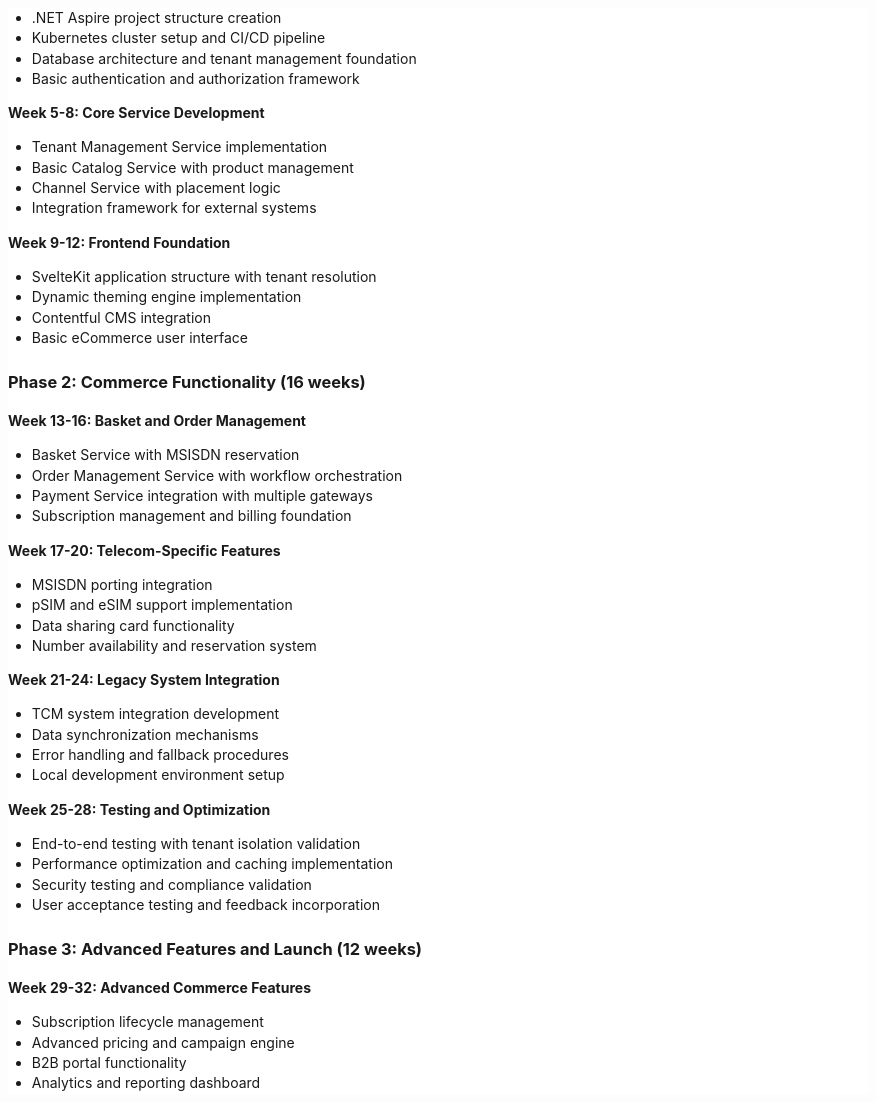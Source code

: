 - .NET Aspire project structure creation
- Kubernetes cluster setup and CI/CD pipeline
- Database architecture and tenant management foundation
- Basic authentication and authorization framework

**Week 5-8: Core Service Development**

- Tenant Management Service implementation
- Basic Catalog Service with product management
- Channel Service with placement logic
- Integration framework for external systems

**Week 9-12: Frontend Foundation**

- SvelteKit application structure with tenant resolution
- Dynamic theming engine implementation
- Contentful CMS integration
- Basic eCommerce user interface

### Phase 2: Commerce Functionality (16 weeks)

**Week 13-16: Basket and Order Management**

- Basket Service with MSISDN reservation
- Order Management Service with workflow orchestration
- Payment Service integration with multiple gateways
- Subscription management and billing foundation

**Week 17-20: Telecom-Specific Features**

- MSISDN porting integration
- pSIM and eSIM support implementation
- Data sharing card functionality
- Number availability and reservation system

**Week 21-24: Legacy System Integration**

- TCM system integration development
- Data synchronization mechanisms
- Error handling and fallback procedures
- Local development environment setup

**Week 25-28: Testing and Optimization**

- End-to-end testing with tenant isolation validation
- Performance optimization and caching implementation
- Security testing and compliance validation
- User acceptance testing and feedback incorporation

### Phase 3: Advanced Features and Launch (12 weeks)

**Week 29-32: Advanced Commerce Features**

- Subscription lifecycle management
- Advanced pricing and campaign engine
- B2B portal functionality
- Analytics and reporting dashboard
